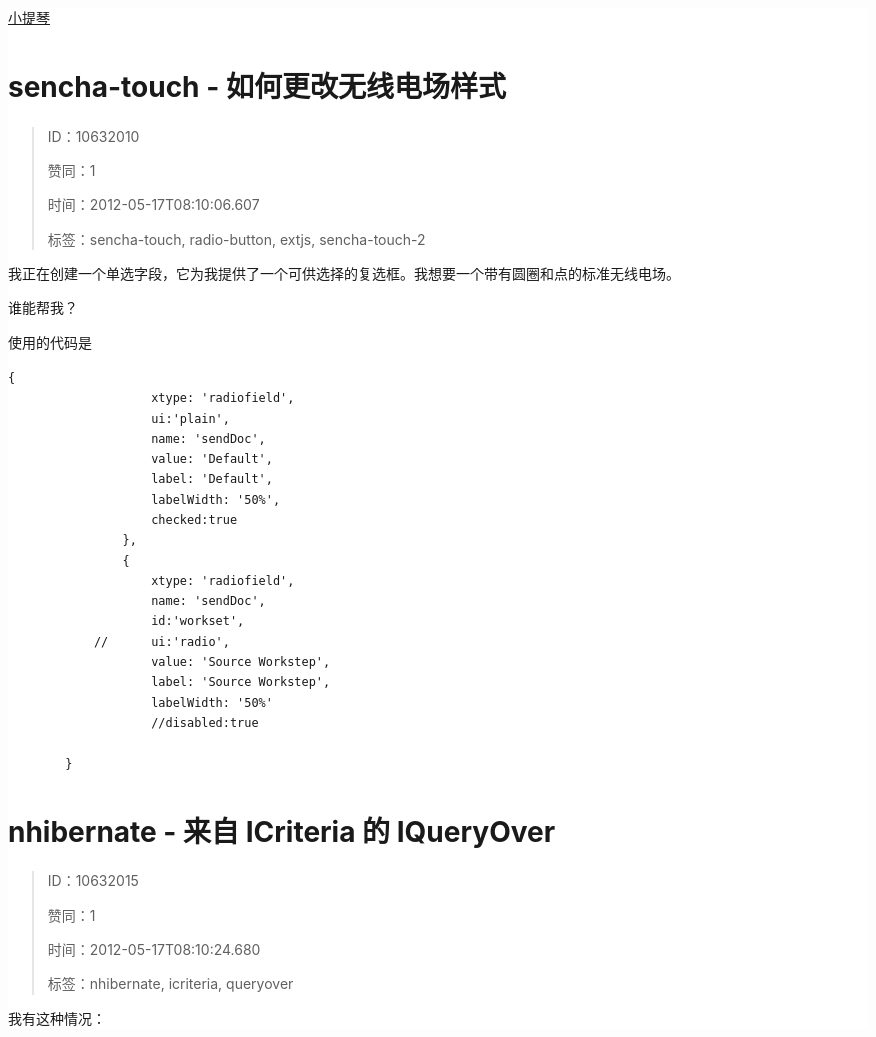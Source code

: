 [小提琴](http://jsfiddle.net/NrHBF/)

# sencha-touch - 如何更改无线电场样式

> ID：10632010
> 
> 赞同：1
> 
> 时间：2012-05-17T08:10:06.607
> 
> 标签：sencha-touch, radio-button, extjs, sencha-touch-2

我正在创建一个单选字段，它为我提供了一个可供选择的复选框。我想要一个带有圆圈和点的标准无线电场。

谁能帮我？

使用的代码是

```
{
                    xtype: 'radiofield',
                    ui:'plain',
                    name: 'sendDoc',
                    value: 'Default',
                    label: 'Default',
                    labelWidth: '50%',
                    checked:true
                },
                {
                    xtype: 'radiofield',
                    name: 'sendDoc',
                    id:'workset',
            //      ui:'radio',
                    value: 'Source Workstep',
                    label: 'Source Workstep',
                    labelWidth: '50%'
                    //disabled:true

        } 
```

# nhibernate - 来自 ICriteria 的 IQueryOver

> ID：10632015
> 
> 赞同：1
> 
> 时间：2012-05-17T08:10:24.680
> 
> 标签：nhibernate, icriteria, queryover

我有这种情况：
